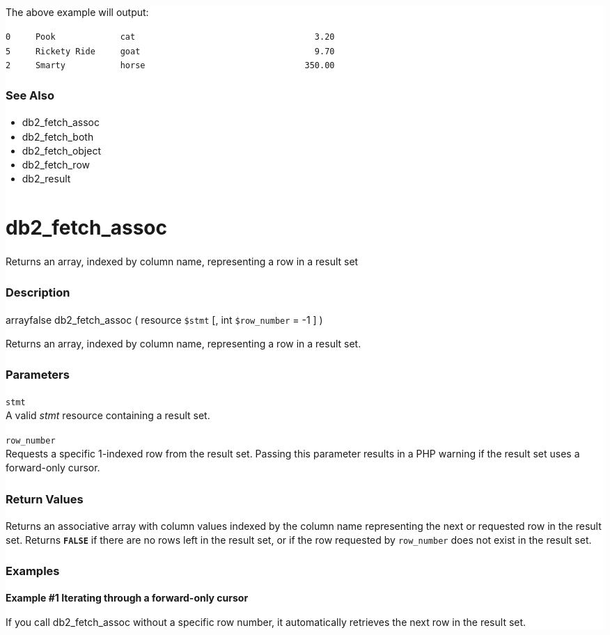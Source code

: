 The above example will output:

    0     Pook             cat                                    3.20
    5     Rickety Ride     goat                                   9.70
    2     Smarty           horse                                350.00

### See Also

-   <span class="function">db2\_fetch\_assoc</span>
-   <span class="function">db2\_fetch\_both</span>
-   <span class="function">db2\_fetch\_object</span>
-   <span class="function">db2\_fetch\_row</span>
-   <span class="function">db2\_result</span>

db2\_fetch\_assoc
=================

Returns an array, indexed by column name, representing a row in a result
set

### Description

<span class="type"><span class="type">array</span><span
class="type">false</span></span> <span
class="methodname">db2\_fetch\_assoc</span> ( <span
class="methodparam"><span class="type">resource</span> `$stmt`</span>
\[, <span class="methodparam"><span class="type">int</span>
`$row_number`<span class="initializer"> = -1</span></span> \] )

Returns an array, indexed by column name, representing a row in a result
set.

### Parameters

`stmt`  
A valid *stmt* resource containing a result set.

`row_number`  
Requests a specific 1-indexed row from the result set. Passing this
parameter results in a PHP warning if the result set uses a forward-only
cursor.

### Return Values

Returns an associative array with column values indexed by the column
name representing the next or requested row in the result set. Returns
**`FALSE`** if there are no rows left in the result set, or if the row
requested by `row_number` does not exist in the result set.

### Examples

**Example \#1 Iterating through a forward-only cursor**

If you call <span class="function">db2\_fetch\_assoc</span> without a
specific row number, it automatically retrieves the next row in the
result set.
